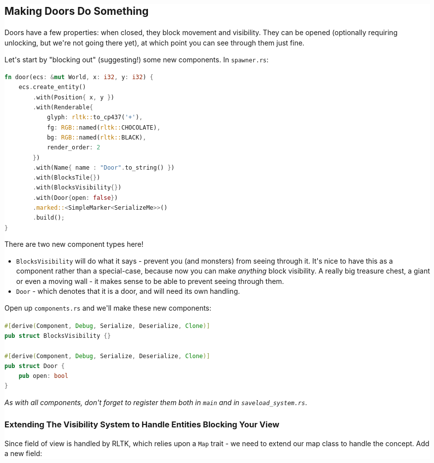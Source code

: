 ## Making Doors Do Something

Doors have a few properties: when closed, they block movement and visibility. They can be opened (optionally requiring unlocking, but we're not going there yet), at which point you can see through them just fine.

Let's start by "blocking out" (suggesting!) some new components. In `spawner.rs`:

```rust
fn door(ecs: &mut World, x: i32, y: i32) {
    ecs.create_entity()
        .with(Position{ x, y })
        .with(Renderable{
            glyph: rltk::to_cp437('+'),
            fg: RGB::named(rltk::CHOCOLATE),
            bg: RGB::named(rltk::BLACK),
            render_order: 2
        })
        .with(Name{ name : "Door".to_string() })
        .with(BlocksTile{})
        .with(BlocksVisibility{})
        .with(Door{open: false})
        .marked::<SimpleMarker<SerializeMe>>()
        .build();
}
```

There are two new component types here!

* `BlocksVisibility` will do what it says - prevent you (and monsters) from seeing through it. It's nice to have this as a component rather than a special-case, because now you can make *anything* block visibility. A really big treasure chest, a giant or even a moving wall - it makes sense to be able to prevent seeing through them.
* `Door` - which denotes that it is a door, and will need its own handling.

Open up `components.rs` and we'll make these new components:

```rust
#[derive(Component, Debug, Serialize, Deserialize, Clone)]
pub struct BlocksVisibility {}

#[derive(Component, Debug, Serialize, Deserialize, Clone)]
pub struct Door { 
    pub open: bool 
}
```

*As with all components, don't forget to register them both in `main` and in `saveload_system.rs`*.

### Extending The Visibility System to Handle Entities Blocking Your View

Since field of view is handled by RLTK, which relies upon a `Map` trait - we need to extend our map class to handle the concept. Add a new field:

